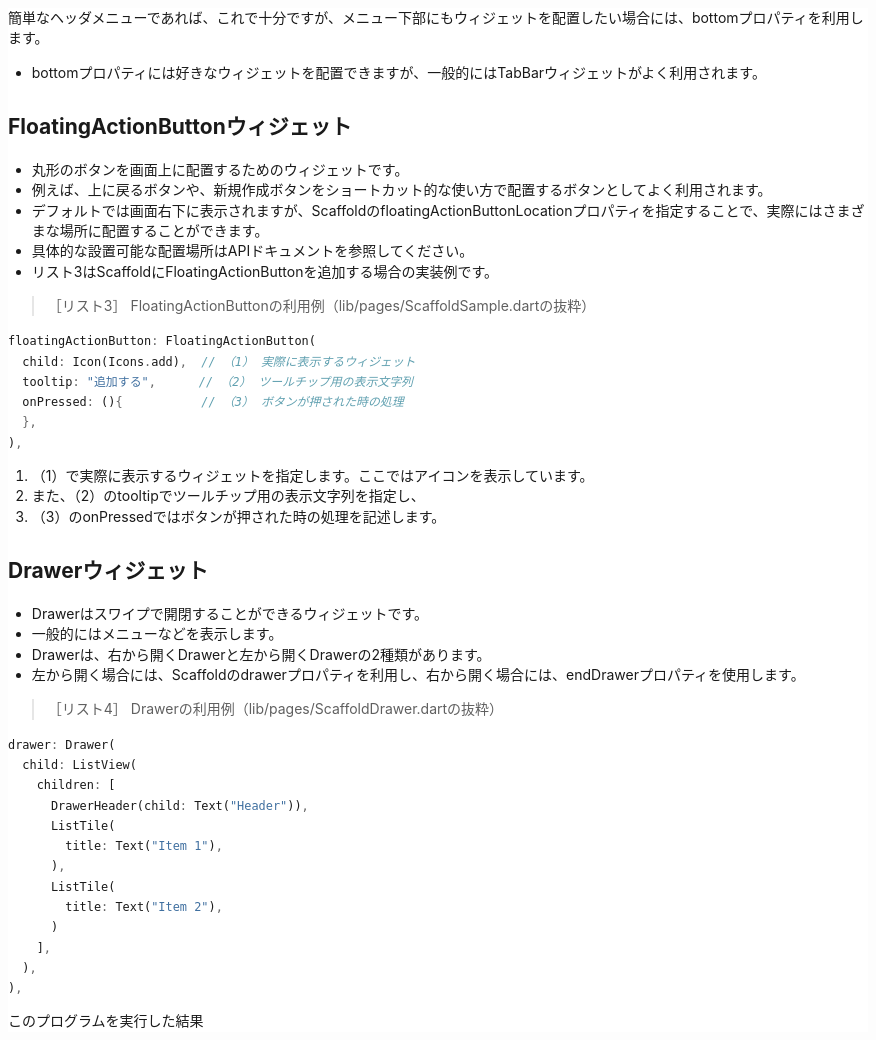 簡単なヘッダメニューであれば、これで十分ですが、メニュー下部にもウィジェットを配置したい場合には、bottomプロパティを利用します。
- bottomプロパティには好きなウィジェットを配置できますが、一般的にはTabBarウィジェットがよく利用されます。
## FloatingActionButtonウィジェット
- 丸形のボタンを画面上に配置するためのウィジェットです。
- 例えば、上に戻るボタンや、新規作成ボタンをショートカット的な使い方で配置するボタンとしてよく利用されます。
- デフォルトでは画面右下に表示されますが、ScaffoldのfloatingActionButtonLocationプロパティを指定することで、実際にはさまざまな場所に配置することができます。
- 具体的な設置可能な配置場所はAPIドキュメントを参照してください。
- リスト3はScaffoldにFloatingActionButtonを追加する場合の実装例です。
>［リスト3］ FloatingActionButtonの利用例（lib/pages/ScaffoldSample.dartの抜粋）
```dart
floatingActionButton: FloatingActionButton(
  child: Icon(Icons.add),  // （1） 実際に表示するウィジェット
  tooltip: "追加する",      // （2） ツールチップ用の表示文字列
  onPressed: (){           // （3） ボタンが押された時の処理
  },
),
```
1. （1）で実際に表示するウィジェットを指定します。ここではアイコンを表示しています。
2. また、（2）のtooltipでツールチップ用の表示文字列を指定し、
3. （3）のonPressedではボタンが押された時の処理を記述します。

## Drawerウィジェット
- Drawerはスワイプで開閉することができるウィジェットです。
- 一般的にはメニューなどを表示します。
- Drawerは、右から開くDrawerと左から開くDrawerの2種類があります。
- 左から開く場合には、Scaffoldのdrawerプロパティを利用し、右から開く場合には、endDrawerプロパティを使用します。

>［リスト4］ Drawerの利用例（lib/pages/ScaffoldDrawer.dartの抜粋）
```dart
drawer: Drawer(
  child: ListView(
    children: [
      DrawerHeader(child: Text("Header")),
      ListTile(
        title: Text("Item 1"),
      ),
      ListTile(
        title: Text("Item 2"),
      )
    ],
  ),
),
```
このプログラムを実行した結果